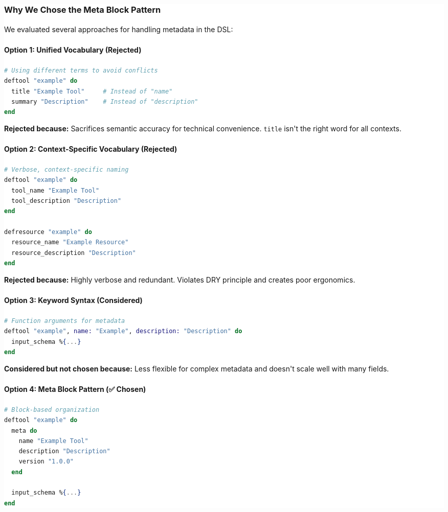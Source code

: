 ### Why We Chose the Meta Block Pattern

We evaluated several approaches for handling metadata in the DSL:

#### Option 1: Unified Vocabulary (Rejected)

```elixir
# Using different terms to avoid conflicts
deftool "example" do
  title "Example Tool"     # Instead of "name"
  summary "Description"    # Instead of "description"
end
```

**Rejected because:** Sacrifices semantic accuracy for technical convenience. `title` isn't the right word for all contexts.

#### Option 2: Context-Specific Vocabulary (Rejected)

```elixir
# Verbose, context-specific naming
deftool "example" do
  tool_name "Example Tool"
  tool_description "Description"
end

defresource "example" do
  resource_name "Example Resource"
  resource_description "Description"
end
```

**Rejected because:** Highly verbose and redundant. Violates DRY principle and creates poor ergonomics.

#### Option 3: Keyword Syntax (Considered)

```elixir
# Function arguments for metadata
deftool "example", name: "Example", description: "Description" do
  input_schema %{...}
end
```

**Considered but not chosen because:** Less flexible for complex metadata and doesn't scale well with many fields.

#### Option 4: Meta Block Pattern (✅ Chosen)

```elixir
# Block-based organization
deftool "example" do
  meta do
    name "Example Tool"
    description "Description"
    version "1.0.0"
  end
  
  input_schema %{...}
end
```
